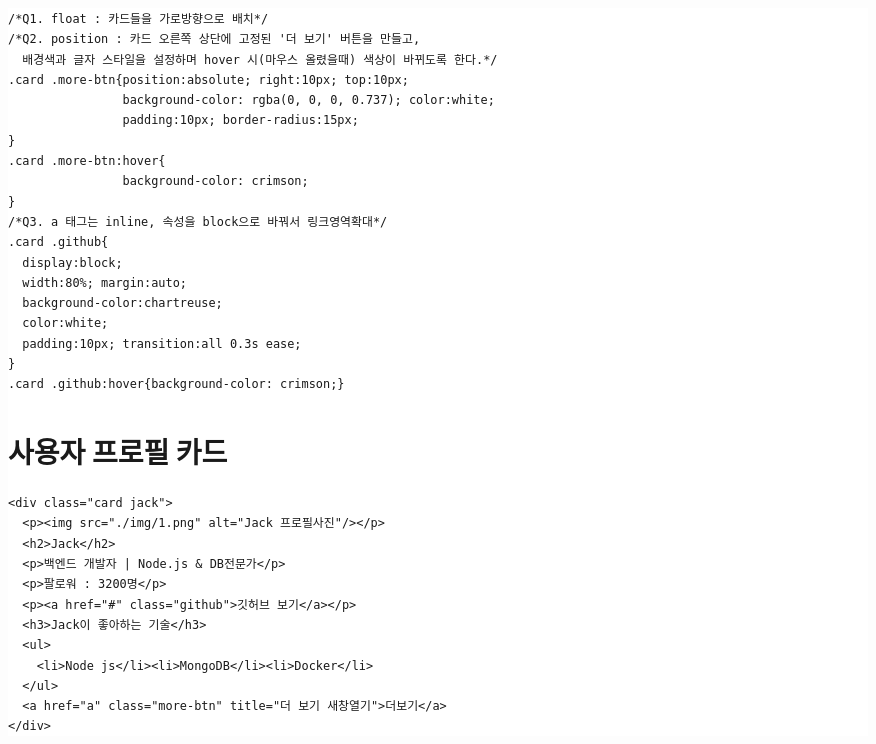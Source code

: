     /*Q1. float : 카드들을 가로방향으로 배치*/
    /*Q2. position : 카드 오른쪽 상단에 고정된 '더 보기' 버튼을 만들고, 
      배경색과 글자 스타일을 설정하며 hover 시(마우스 올렸을때) 색상이 바뀌도록 한다.*/
    .card .more-btn{position:absolute; right:10px; top:10px;
                    background-color: rgba(0, 0, 0, 0.737); color:white;
                    padding:10px; border-radius:15px;
    }
    .card .more-btn:hover{
                    background-color: crimson;
    }
    /*Q3. a 태그는 inline, 속성을 block으로 바꿔서 링크영역확대*/
    .card .github{ 
      display:block; 
      width:80%; margin:auto; 
      background-color:chartreuse;
      color:white;
      padding:10px; transition:all 0.3s ease;
    }
    .card .github:hover{background-color: crimson;}
 
  </style>
</head>
<body>
  <div class="container">
    <h1>사용자 프로필 카드</h1>

    <div class="card jack">
      <p><img src="./img/1.png" alt="Jack 프로필사진"/></p>
      <h2>Jack</h2>
      <p>백엔드 개발자 | Node.js & DB전문가</p>
      <p>팔로워 : 3200명</p>
      <p><a href="#" class="github">깃허브 보기</a></p>
      <h3>Jack이 좋아하는 기술</h3>
      <ul>
        <li>Node js</li><li>MongoDB</li><li>Docker</li>
      </ul>
      <a href="a" class="more-btn" title="더 보기 새창열기">더보기</a>
    </div>
